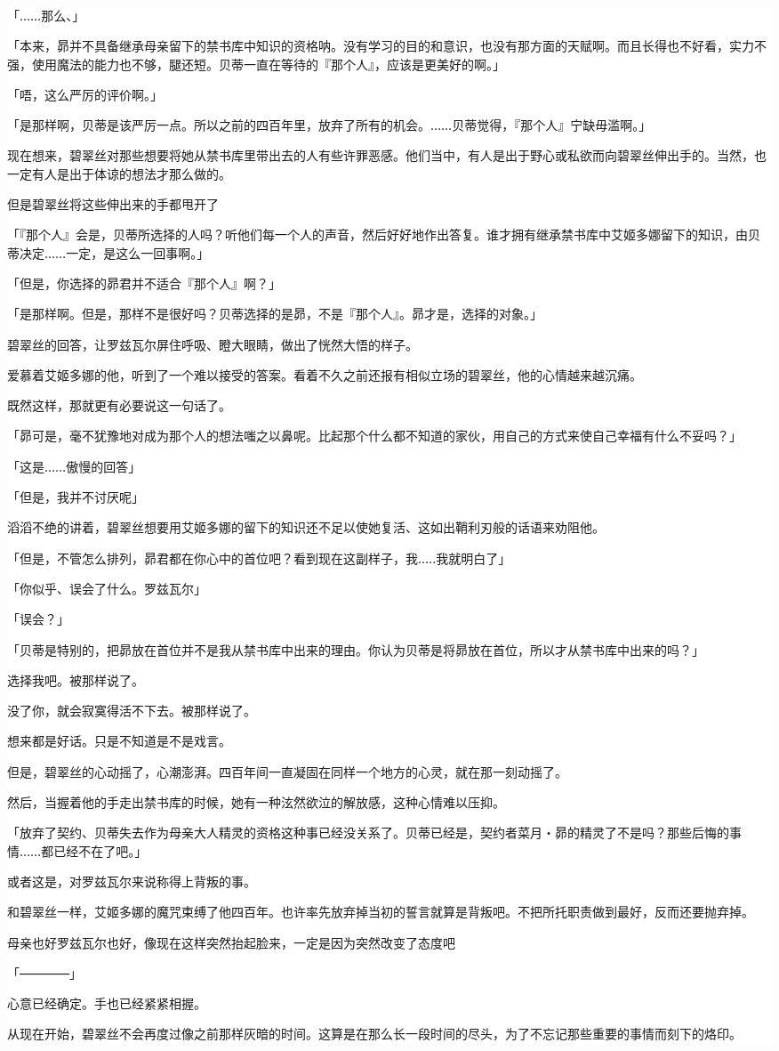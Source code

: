 「……那么、」

「本来，昴并不具备继承母亲留下的禁书库中知识的资格呐。没有学习的目的和意识，也没有那方面的天赋啊。而且长得也不好看，实力不强，使用魔法的能力也不够，腿还短。贝蒂一直在等待的『那个人』，应该是更美好的啊。」

「唔，这么严厉的评价啊。」

「是那样啊，贝蒂是该严厉一点。所以之前的四百年里，放弃了所有的机会。……贝蒂觉得，『那个人』宁缺毋滥啊。」

现在想来，碧翠丝对那些想要将她从禁书库里带出去的人有些许罪恶感。他们当中，有人是出于野心或私欲而向碧翠丝伸出手的。当然，也一定有人是出于体谅的想法才那么做的。

但是碧翠丝将这些伸出来的手都甩开了

「『那个人』会是，贝蒂所选择的人吗？听他们每一个人的声音，然后好好地作出答复。谁才拥有继承禁书库中艾姬多娜留下的知识，由贝蒂决定……一定，是这么一回事啊。」

「但是，你选择的昴君并不适合『那个人』啊？」

「是那样啊。但是，那样不是很好吗？贝蒂选择的是昴，不是『那个人』。昴才是，选择的对象。」

碧翠丝的回答，让罗兹瓦尔屏住呼吸、瞪大眼睛，做出了恍然大悟的样子。

爱慕着艾姬多娜的他，听到了一个难以接受的答案。看着不久之前还报有相似立场的碧翠丝，他的心情越来越沉痛。

既然这样，那就更有必要说这一句话了。

「昴可是，毫不犹豫地对成为那个人的想法嗤之以鼻呢。比起那个什么都不知道的家伙，用自己的方式来使自己幸福有什么不妥吗？」

「这是……傲慢的回答」

「但是，我并不讨厌呢」

滔滔不绝的讲着，碧翠丝想要用艾姬多娜的留下的知识还不足以使她复活、这如出鞘利刃般的话语来劝阻他。

「但是，不管怎么排列，昴君都在你心中的首位吧？看到现在这副样子，我…..我就明白了」

「你似乎、误会了什么。罗兹瓦尔」

「误会？」

「贝蒂是特别的，把昴放在首位并不是我从禁书库中出来的理由。你认为贝蒂是将昴放在首位，所以才从禁书库中出来的吗？」

选择我吧。被那样说了。

没了你，就会寂寞得活不下去。被那样说了。

想来都是好话。只是不知道是不是戏言。

但是，碧翠丝的心动摇了，心潮澎湃。四百年间一直凝固在同样一个地方的心灵，就在那一刻动摇了。

然后，当握着他的手走出禁书库的时候，她有一种泫然欲泣的解放感，这种心情难以压抑。

「放弃了契约、贝蒂失去作为母亲大人精灵的资格这种事已经没关系了。贝蒂已经是，契约者菜月・昴的精灵了不是吗？那些后悔的事情……都已经不在了吧。」

或者这是，对罗兹瓦尔来说称得上背叛的事。

和碧翠丝一样，艾姬多娜的魔咒束缚了他四百年。也许率先放弃掉当初的誓言就算是背叛吧。不把所托职责做到最好，反而还要抛弃掉。

母亲也好罗兹瓦尔也好，像现在这样突然抬起脸来，一定是因为突然改变了态度吧

「————」

心意已经确定。手也已经紧紧相握。

从现在开始，碧翠丝不会再度过像之前那样灰暗的时间。这算是在那么长一段时间的尽头，为了不忘记那些重要的事情而刻下的烙印。

